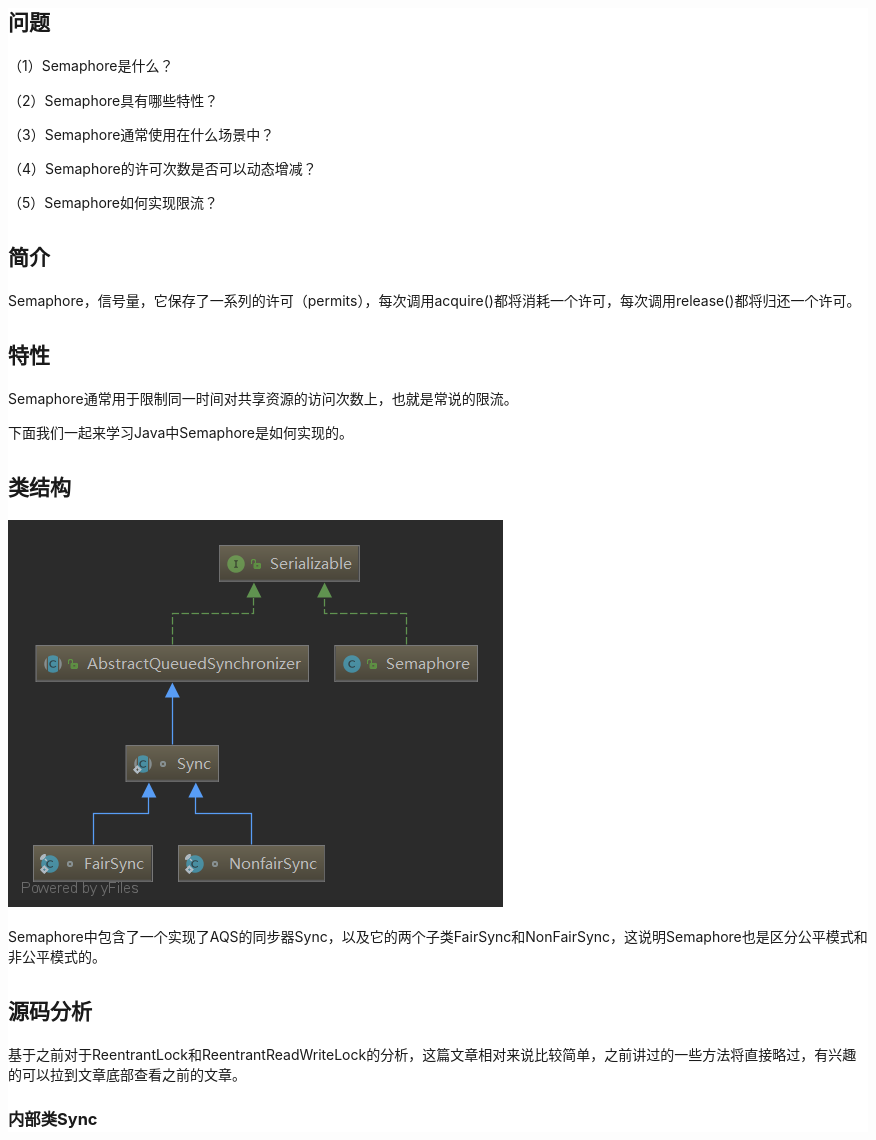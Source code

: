 ## 问题

（1）Semaphore是什么？

（2）Semaphore具有哪些特性？

（3）Semaphore通常使用在什么场景中？

（4）Semaphore的许可次数是否可以动态增减？

（5）Semaphore如何实现限流？

## 简介

Semaphore，信号量，它保存了一系列的许可（permits），每次调用acquire()都将消耗一个许可，每次调用release()都将归还一个许可。

## 特性

Semaphore通常用于限制同一时间对共享资源的访问次数上，也就是常说的限流。

下面我们一起来学习Java中Semaphore是如何实现的。

## 类结构

![Semaphore](../../../sources\img\Semaphore.png)

Semaphore中包含了一个实现了AQS的同步器Sync，以及它的两个子类FairSync和NonFairSync，这说明Semaphore也是区分公平模式和非公平模式的。

## 源码分析

基于之前对于ReentrantLock和ReentrantReadWriteLock的分析，这篇文章相对来说比较简单，之前讲过的一些方法将直接略过，有兴趣的可以拉到文章底部查看之前的文章。

### 内部类Sync
